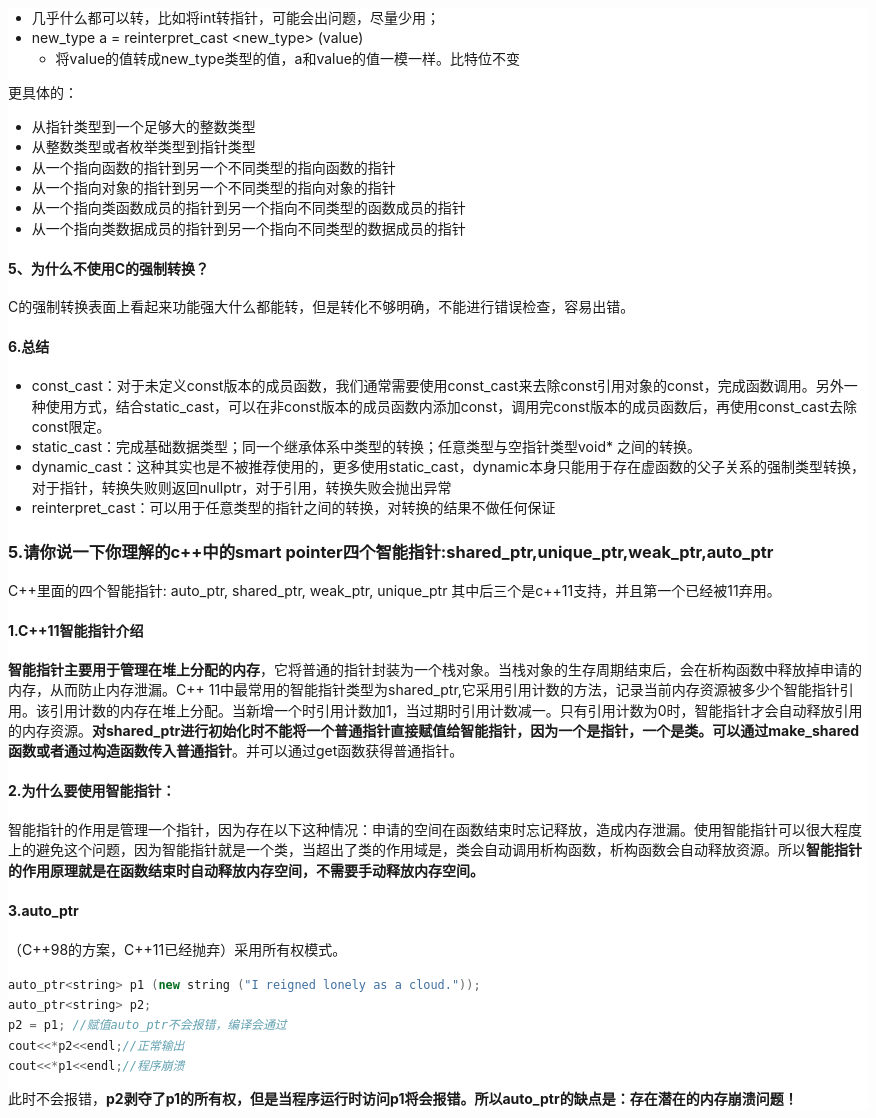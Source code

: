 - 几乎什么都可以转，比如将int转指针，可能会出问题，尽量少用；
- new_type a = reinterpret_cast <new_type> (value)
  - 将value的值转成new_type类型的值，a和value的值一模一样。比特位不变

更具体的：

- 从指针类型到一个足够大的整数类型
- 从整数类型或者枚举类型到指针类型
- 从一个指向函数的指针到另一个不同类型的指向函数的指针
- 从一个指向对象的指针到另一个不同类型的指向对象的指针
- 从一个指向类函数成员的指针到另一个指向不同类型的函数成员的指针
- 从一个指向类数据成员的指针到另一个指向不同类型的数据成员的指针

#### 5、为什么不使用C的强制转换？

C的强制转换表面上看起来功能强大什么都能转，但是转化不够明确，不能进行错误检查，容易出错。

#### 6.总结

- const_cast：对于未定义const版本的成员函数，我们通常需要使用const_cast来去除const引用对象的const，完成函数调用。另外一种使用方式，结合static_cast，可以在非const版本的成员函数内添加const，调用完const版本的成员函数后，再使用const_cast去除const限定。
- static_cast：完成基础数据类型；同一个继承体系中类型的转换；任意类型与空指针类型void* 之间的转换。
- dynamic_cast：这种其实也是不被推荐使用的，更多使用static_cast，dynamic本身只能用于存在虚函数的父子关系的强制类型转换，对于指针，转换失败则返回nullptr，对于引用，转换失败会抛出异常
- reinterpret_cast：可以用于任意类型的指针之间的转换，对转换的结果不做任何保证

### 5.请你说一下你理解的c++中的smart pointer四个智能指针:shared_ptr,unique_ptr,weak_ptr,auto_ptr

C++里面的四个智能指针: auto_ptr, shared_ptr, weak_ptr, unique_ptr 其中后三个是c++11支持，并且第一个已经被11弃用。

#### 1.C++11智能指针介绍

**智能指针主要用于管理在堆上分配的内存**，它将普通的指针封装为一个栈对象。当栈对象的生存周期结束后，会在析构函数中释放掉申请的内存，从而防止内存泄漏。C++ 11中最常用的智能指针类型为shared_ptr,它采用引用计数的方法，记录当前内存资源被多少个智能指针引用。该引用计数的内存在堆上分配。当新增一个时引用计数加1，当过期时引用计数减一。只有引用计数为0时，智能指针才会自动释放引用的内存资源。**对shared_ptr进行初始化时不能将一个普通指针直接赋值给智能指针，因为一个是指针，一个是类。可以通过make_shared函数或者通过构造函数传入普通指针**。并可以通过get函数获得普通指针。

#### 2.为什么要使用智能指针：

智能指针的作用是管理一个指针，因为存在以下这种情况：申请的空间在函数结束时忘记释放，造成内存泄漏。使用智能指针可以很大程度上的避免这个问题，因为智能指针就是一个类，当超出了类的作用域是，类会自动调用析构函数，析构函数会自动释放资源。所以**智能指针的作用原理就是在函数结束时自动释放内存空间，不需要手动释放内存空间。**

#### 3.auto_ptr

（C++98的方案，C++11已经抛弃）采用所有权模式。

```c++
auto_ptr<string> p1 (new string ("I reigned lonely as a cloud.")); 
auto_ptr<string> p2; 
p2 = p1; //赋值auto_ptr不会报错，编译会通过
cout<<*p2<<endl;//正常输出
cout<<*p1<<endl;//程序崩溃
```

此时不会报错，**p2剥夺了p1的所有权，但是当程序运行时访问p1将会报错。所以auto_ptr的缺点是：存在潜在的内存崩溃问题！**
